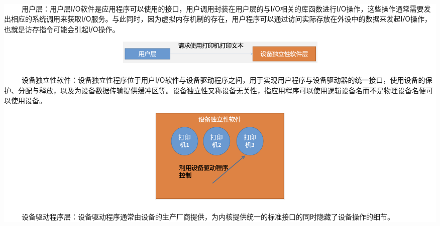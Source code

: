 &emsp;&emsp;&ensp;用户层：用户层I/O软件是应用程序可以使用的接口，用户调用封装在用户层的与I/O相关的库函数进行I/O操作，这些操作通常需要发出相应的系统调用来获取I/O服务。与此同时，因为虚拟内存机制的存在，用户程序可以通过访问实际存放在外设中的数据来发起I/O操作，也就是访存指令可能会引起I/O操作。

<div style=" margin: 0 auto; max-width: 45%;">
<img src="%E8%AF%B7%E6%B1%82%E4%BD%BF%E7%94%A8%E6%89%93%E5%8D%B0%E6%9C%BA%E6%89%93%E5%8D%B0%E6%96%87%E6%9C%AC.png" alt="Alt text" style="margin-top: 0; margin-bottom: 10px;" align="center">
</div>

&emsp;&emsp;&ensp;设备独立性软件：设备独立性程序位于用户I/O软件与设备驱动程序之间，用于实现用户程序与设备驱动器的统一接口，使用设备的保护、分配与释放，以及为设备数据传输提供缓冲区等。设备独立性又称设备无关性，指应用程序可以使用逻辑设备名而不是物理设备名便可以使用设备。

<div style=" margin: 0 auto; max-width: 30%;">
<img src="%E8%AE%BE%E5%A4%87%E7%8B%AC%E7%AB%8B%E6%80%A7%E8%BD%AF%E4%BB%B6-1.png" alt="Alt text" style="margin-top: 0; margin-bottom: 10px;" align="center">
</div>

&emsp;&emsp;&ensp;设备驱动程序层：设备驱动程序通常由设备的生产厂商提供，为内核提供统一的标准接口的同时隐藏了设备操作的细节。

<div style=" margin: 0 auto; max-width: 60%;">